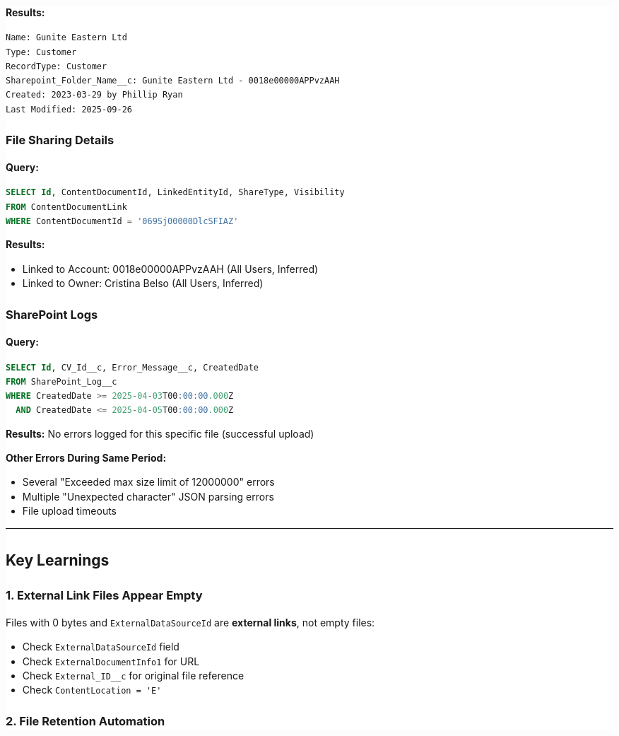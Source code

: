 **Results:**
```
Name: Gunite Eastern Ltd
Type: Customer
RecordType: Customer
Sharepoint_Folder_Name__c: Gunite Eastern Ltd - 0018e00000APPvzAAH
Created: 2023-03-29 by Phillip Ryan
Last Modified: 2025-09-26
```

### File Sharing Details

**Query:**
```sql
SELECT Id, ContentDocumentId, LinkedEntityId, ShareType, Visibility
FROM ContentDocumentLink
WHERE ContentDocumentId = '069Sj00000DlcSFIAZ'
```

**Results:**
- Linked to Account: 0018e00000APPvzAAH (All Users, Inferred)
- Linked to Owner: Cristina Belso (All Users, Inferred)

### SharePoint Logs

**Query:**
```sql
SELECT Id, CV_Id__c, Error_Message__c, CreatedDate
FROM SharePoint_Log__c
WHERE CreatedDate >= 2025-04-03T00:00:00.000Z
  AND CreatedDate <= 2025-04-05T00:00:00.000Z
```

**Results:** No errors logged for this specific file (successful upload)

**Other Errors During Same Period:**
- Several "Exceeded max size limit of 12000000" errors
- Multiple "Unexpected character" JSON parsing errors
- File upload timeouts

---

## Key Learnings

### 1. External Link Files Appear Empty

Files with 0 bytes and `ExternalDataSourceId` are **external links**, not empty files:
- Check `ExternalDataSourceId` field
- Check `ExternalDocumentInfo1` for URL
- Check `External_ID__c` for original file reference
- Check `ContentLocation = 'E'`

### 2. File Retention Automation
